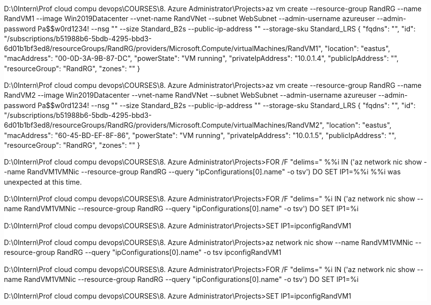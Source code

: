 D:\0Intern\Prof cloud compu devops\COURSES\8. Azure Administrator\Projects>az vm create --resource-group RandRG --name RandVM1 --image Win2019Datacenter --vnet-name RandVNet --subnet WebSubnet --admin-username azureuser --admin-password Pa$$w0rd1234! --nsg "" --size Standard_B2s --public-ip-address "" --storage-sku Standard_LRS
{
  "fqdns": "",
  "id": "/subscriptions/b51988b6-5bdb-4295-bbd3-6d01b1bf3ed8/resourceGroups/RandRG/providers/Microsoft.Compute/virtualMachines/RandVM1",
  "location": "eastus",
  "macAddress": "00-0D-3A-9B-87-DC",
  "powerState": "VM running",
  "privateIpAddress": "10.0.1.4",
  "publicIpAddress": "",
  "resourceGroup": "RandRG",
  "zones": ""
}

D:\0Intern\Prof cloud compu devops\COURSES\8. Azure Administrator\Projects>az vm create --resource-group RandRG --name RandVM2 --image Win2019Datacenter --vnet-name RandVNet --subnet WebSubnet --admin-username azureuser --admin-password Pa$$w0rd1234! --nsg "" --size Standard_B2s --public-ip-address "" --storage-sku Standard_LRS
{
  "fqdns": "",
  "id": "/subscriptions/b51988b6-5bdb-4295-bbd3-6d01b1bf3ed8/resourceGroups/RandRG/providers/Microsoft.Compute/virtualMachines/RandVM2",
  "location": "eastus",
  "macAddress": "60-45-BD-EF-8F-86",
  "powerState": "VM running",
  "privateIpAddress": "10.0.1.5",
  "publicIpAddress": "",
  "resourceGroup": "RandRG",
  "zones": ""
}

D:\0Intern\Prof cloud compu devops\COURSES\8. Azure Administrator\Projects>FOR /F "delims=" %%i IN ('az network nic show --name RandVM1VMNic --resource-group RandRG --query "ipConfigurations[0].name" -o tsv') DO SET IP1=%%i
%%i was unexpected at this time.

D:\0Intern\Prof cloud compu devops\COURSES\8. Azure Administrator\Projects>FOR /F "delims=" %i IN ('az network nic show --name RandVM1VMNic --resource-group RandRG --query "ipConfigurations[0].name" -o tsv') DO SET IP1=%i

D:\0Intern\Prof cloud compu devops\COURSES\8. Azure Administrator\Projects>SET IP1=ipconfigRandVM1

D:\0Intern\Prof cloud compu devops\COURSES\8. Azure Administrator\Projects>az network nic show --name RandVM1VMNic --resource-group RandRG --query "ipConfigurations[0].name" -o tsv
ipconfigRandVM1

D:\0Intern\Prof cloud compu devops\COURSES\8. Azure Administrator\Projects>FOR /F "delims=" %i IN ('az network nic show --name RandVM1VMNic --resource-group RandRG --query "ipConfigurations[0].name" -o tsv') DO SET IP1=%i

D:\0Intern\Prof cloud compu devops\COURSES\8. Azure Administrator\Projects>SET IP1=ipconfigRandVM1
